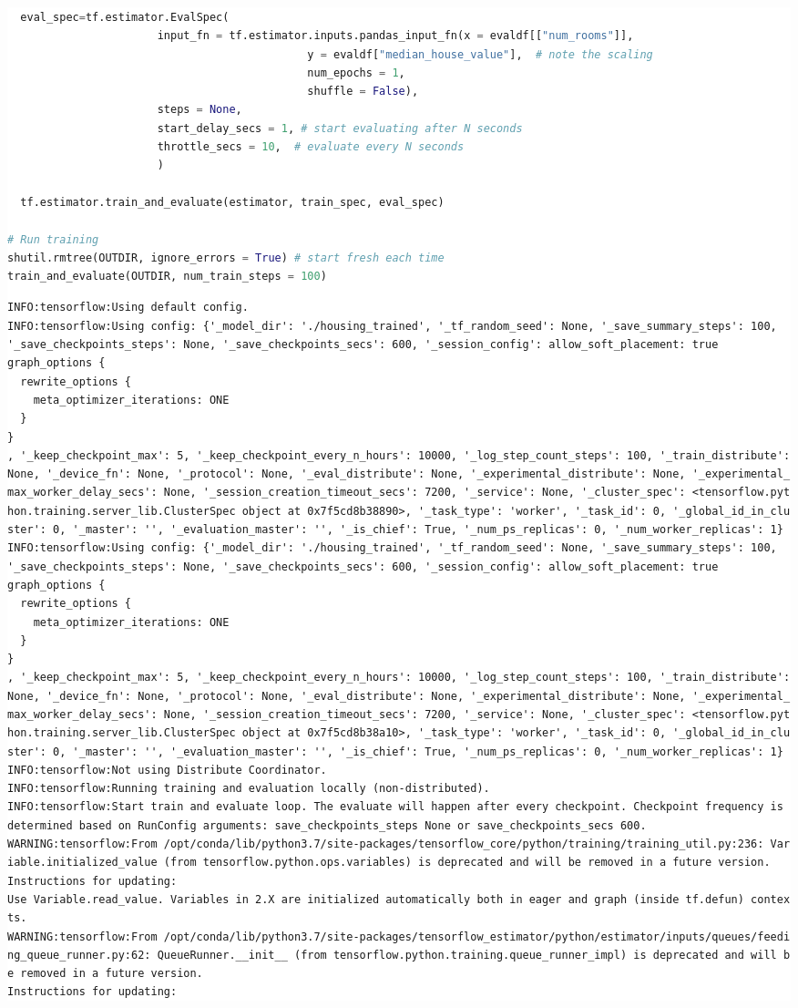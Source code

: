 ```python
  eval_spec=tf.estimator.EvalSpec(
                       input_fn = tf.estimator.inputs.pandas_input_fn(x = evaldf[["num_rooms"]],
                                              y = evaldf["median_house_value"],  # note the scaling
                                              num_epochs = 1,
                                              shuffle = False),
                       steps = None,
                       start_delay_secs = 1, # start evaluating after N seconds
                       throttle_secs = 10,  # evaluate every N seconds
                       )
  
  tf.estimator.train_and_evaluate(estimator, train_spec, eval_spec)
  
# Run training    
shutil.rmtree(OUTDIR, ignore_errors = True) # start fresh each time
train_and_evaluate(OUTDIR, num_train_steps = 100)
```

    INFO:tensorflow:Using default config.
    INFO:tensorflow:Using config: {'_model_dir': './housing_trained', '_tf_random_seed': None, '_save_summary_steps': 100, '_save_checkpoints_steps': None, '_save_checkpoints_secs': 600, '_session_config': allow_soft_placement: true
    graph_options {
      rewrite_options {
        meta_optimizer_iterations: ONE
      }
    }
    , '_keep_checkpoint_max': 5, '_keep_checkpoint_every_n_hours': 10000, '_log_step_count_steps': 100, '_train_distribute': None, '_device_fn': None, '_protocol': None, '_eval_distribute': None, '_experimental_distribute': None, '_experimental_max_worker_delay_secs': None, '_session_creation_timeout_secs': 7200, '_service': None, '_cluster_spec': <tensorflow.python.training.server_lib.ClusterSpec object at 0x7f5cd8b38890>, '_task_type': 'worker', '_task_id': 0, '_global_id_in_cluster': 0, '_master': '', '_evaluation_master': '', '_is_chief': True, '_num_ps_replicas': 0, '_num_worker_replicas': 1}
    INFO:tensorflow:Using config: {'_model_dir': './housing_trained', '_tf_random_seed': None, '_save_summary_steps': 100, '_save_checkpoints_steps': None, '_save_checkpoints_secs': 600, '_session_config': allow_soft_placement: true
    graph_options {
      rewrite_options {
        meta_optimizer_iterations: ONE
      }
    }
    , '_keep_checkpoint_max': 5, '_keep_checkpoint_every_n_hours': 10000, '_log_step_count_steps': 100, '_train_distribute': None, '_device_fn': None, '_protocol': None, '_eval_distribute': None, '_experimental_distribute': None, '_experimental_max_worker_delay_secs': None, '_session_creation_timeout_secs': 7200, '_service': None, '_cluster_spec': <tensorflow.python.training.server_lib.ClusterSpec object at 0x7f5cd8b38a10>, '_task_type': 'worker', '_task_id': 0, '_global_id_in_cluster': 0, '_master': '', '_evaluation_master': '', '_is_chief': True, '_num_ps_replicas': 0, '_num_worker_replicas': 1}
    INFO:tensorflow:Not using Distribute Coordinator.
    INFO:tensorflow:Running training and evaluation locally (non-distributed).
    INFO:tensorflow:Start train and evaluate loop. The evaluate will happen after every checkpoint. Checkpoint frequency is determined based on RunConfig arguments: save_checkpoints_steps None or save_checkpoints_secs 600.
    WARNING:tensorflow:From /opt/conda/lib/python3.7/site-packages/tensorflow_core/python/training/training_util.py:236: Variable.initialized_value (from tensorflow.python.ops.variables) is deprecated and will be removed in a future version.
    Instructions for updating:
    Use Variable.read_value. Variables in 2.X are initialized automatically both in eager and graph (inside tf.defun) contexts.
    WARNING:tensorflow:From /opt/conda/lib/python3.7/site-packages/tensorflow_estimator/python/estimator/inputs/queues/feeding_queue_runner.py:62: QueueRunner.__init__ (from tensorflow.python.training.queue_runner_impl) is deprecated and will be removed in a future version.
    Instructions for updating: